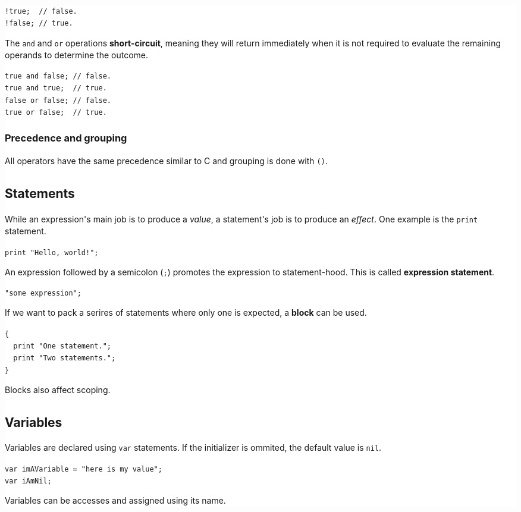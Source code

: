 ```lox
!true;  // false.
!false; // true.
```

The `and` and `or` operations **short-circuit**, meaning they will return immediately when it is not required to evaluate the remaining operands to determine the outcome.

```lox
true and false; // false.
true and true;  // true.
false or false; // false.
true or false;  // true.
```

### Precedence and grouping

All operators have the same precedence similar to C and grouping is done with `()`.

## Statements

While an expression's main job is to produce a _value_, a statement's job is to produce an _effect_.
One example is the `print` statement.

```lox
print "Hello, world!";
```

An expression followed by a semicolon (`;`) promotes the expression to statement-hood. This is called **expression statement**.

```lox
"some expression";
```

If we want to pack a serires of statements where only one is expected, a **block** can be used.

```lox
{
  print "One statement.";
  print "Two statements.";
}
```

Blocks also affect scoping.

## Variables

Variables are declared using `var` statements. If the initializer is ommited, the default value is `nil`.

```lox
var imAVariable = "here is my value";
var iAmNil;
```

Variables can be accesses and assigned using its name.
